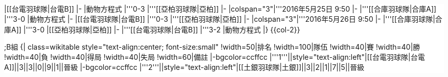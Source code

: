 |[[台電羽球隊|台電B]]
|-
|動物方程式
|'''0-3
|'''[[亞柏羽球隊|亞柏]]
|-
|colspan="3"|'''2016年5月25日 9:50
|-
|'''[[合庫羽球隊|合庫A]]
|'''3-0
|動物方程式
|-
|[[台電羽球隊|台電B]]
|'''0-3
|'''[[亞柏羽球隊|亞柏]]
|-
|colspan="3"|'''2016年5月26日 9:50
|-
|'''[[合庫羽球隊|合庫A]]
|'''3-0
|[[亞柏羽球隊|亞柏]]
|-
|'''[[台電羽球隊|台電B]]
|'''3-2
|動物方程式
|}
{{col-2}}

;B組
{| class=wikitable style="text-align:center; font-size:small" 
!width=50|排名
!width=100|隊伍
!width=40|賽
!width=40|勝
!width=40|負
!width=40|得局
!width=40|失局
!width=60|備註
|-bgcolor=ccffcc
|'''1'''||style="text-align:left"|[[台電羽球隊|台電A]]||3||3||0||9||1||晉級
|-bgcolor=ccffcc
|'''2'''||style="text-align:left"|[[土銀羽球隊|土銀]]||3||2||1||7||5||晉級